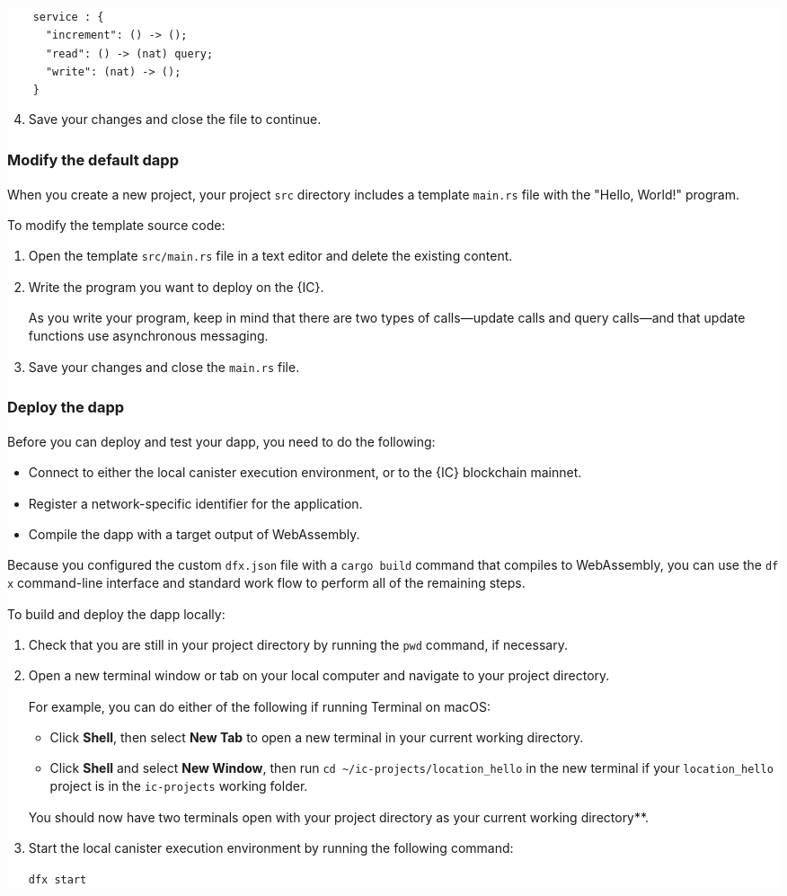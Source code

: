         service : {
          "increment": () -> ();
          "read": () -> (nat) query;
          "write": (nat) -> ();
        }

4.  Save your changes and close the file to continue.

### Modify the default dapp

When you create a new project, your project `src` directory includes a template `main.rs` file with the "Hello, World!" program.

To modify the template source code:

1.  Open the template `src/main.rs` file in a text editor and delete the existing content.

2.  Write the program you want to deploy on the {IC}.

    As you write your program, keep in mind that there are two types of calls—update calls and query calls—and that update functions use asynchronous messaging.

3.  Save your changes and close the `main.rs` file.

### Deploy the dapp

Before you can deploy and test your dapp, you need to do the following:

-   Connect to either the local canister execution environment, or to the {IC} blockchain mainnet.

-   Register a network-specific identifier for the application.

-   Compile the dapp with a target output of WebAssembly.

Because you configured the custom `dfx.json` file with a `cargo build` command that compiles to WebAssembly, you can use the `dfx` command-line interface and standard work flow to perform all of the remaining steps.

To build and deploy the dapp locally:

1.  Check that you are still in your project directory by running the `pwd` command, if necessary.

2.  Open a new terminal window or tab on your local computer and navigate to your project directory.

    For example, you can do either of the following if running Terminal on macOS:

    -   Click **Shell**, then select **New Tab** to open a new terminal in your current working directory.

    -   Click **Shell** and select **New Window**, then run `cd ~/ic-projects/location_hello` in the new terminal if your `location_hello` project is in the `ic-projects` working folder.

    You should now have two terminals open with your project directory as your current working directory\*\*.

3.  Start the local canister execution environment by running the following command:

        dfx start
